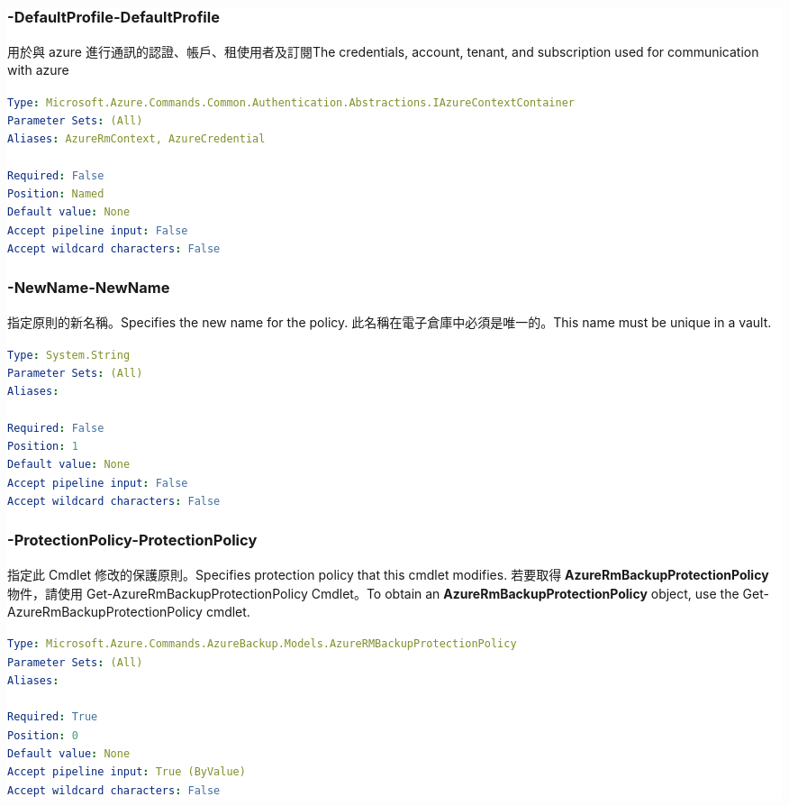 ### <span data-ttu-id="c1f59-133">-DefaultProfile</span><span class="sxs-lookup"><span data-stu-id="c1f59-133">-DefaultProfile</span></span>
<span data-ttu-id="c1f59-134">用於與 azure 進行通訊的認證、帳戶、租使用者及訂閱</span><span class="sxs-lookup"><span data-stu-id="c1f59-134">The credentials, account, tenant, and subscription used for communication with azure</span></span>

```yaml
Type: Microsoft.Azure.Commands.Common.Authentication.Abstractions.IAzureContextContainer
Parameter Sets: (All)
Aliases: AzureRmContext, AzureCredential

Required: False
Position: Named
Default value: None
Accept pipeline input: False
Accept wildcard characters: False
```

### <span data-ttu-id="c1f59-135">-NewName</span><span class="sxs-lookup"><span data-stu-id="c1f59-135">-NewName</span></span>
<span data-ttu-id="c1f59-136">指定原則的新名稱。</span><span class="sxs-lookup"><span data-stu-id="c1f59-136">Specifies the new name for the policy.</span></span>
<span data-ttu-id="c1f59-137">此名稱在電子倉庫中必須是唯一的。</span><span class="sxs-lookup"><span data-stu-id="c1f59-137">This name must be unique in a vault.</span></span>

```yaml
Type: System.String
Parameter Sets: (All)
Aliases:

Required: False
Position: 1
Default value: None
Accept pipeline input: False
Accept wildcard characters: False
```

### <span data-ttu-id="c1f59-138">-ProtectionPolicy</span><span class="sxs-lookup"><span data-stu-id="c1f59-138">-ProtectionPolicy</span></span>
<span data-ttu-id="c1f59-139">指定此 Cmdlet 修改的保護原則。</span><span class="sxs-lookup"><span data-stu-id="c1f59-139">Specifies protection policy that this cmdlet modifies.</span></span>
<span data-ttu-id="c1f59-140">若要取得 **AzureRmBackupProtectionPolicy** 物件，請使用 Get-AzureRmBackupProtectionPolicy Cmdlet。</span><span class="sxs-lookup"><span data-stu-id="c1f59-140">To obtain an **AzureRmBackupProtectionPolicy** object, use the Get-AzureRmBackupProtectionPolicy cmdlet.</span></span>

```yaml
Type: Microsoft.Azure.Commands.AzureBackup.Models.AzureRMBackupProtectionPolicy
Parameter Sets: (All)
Aliases:

Required: True
Position: 0
Default value: None
Accept pipeline input: True (ByValue)
Accept wildcard characters: False
```
